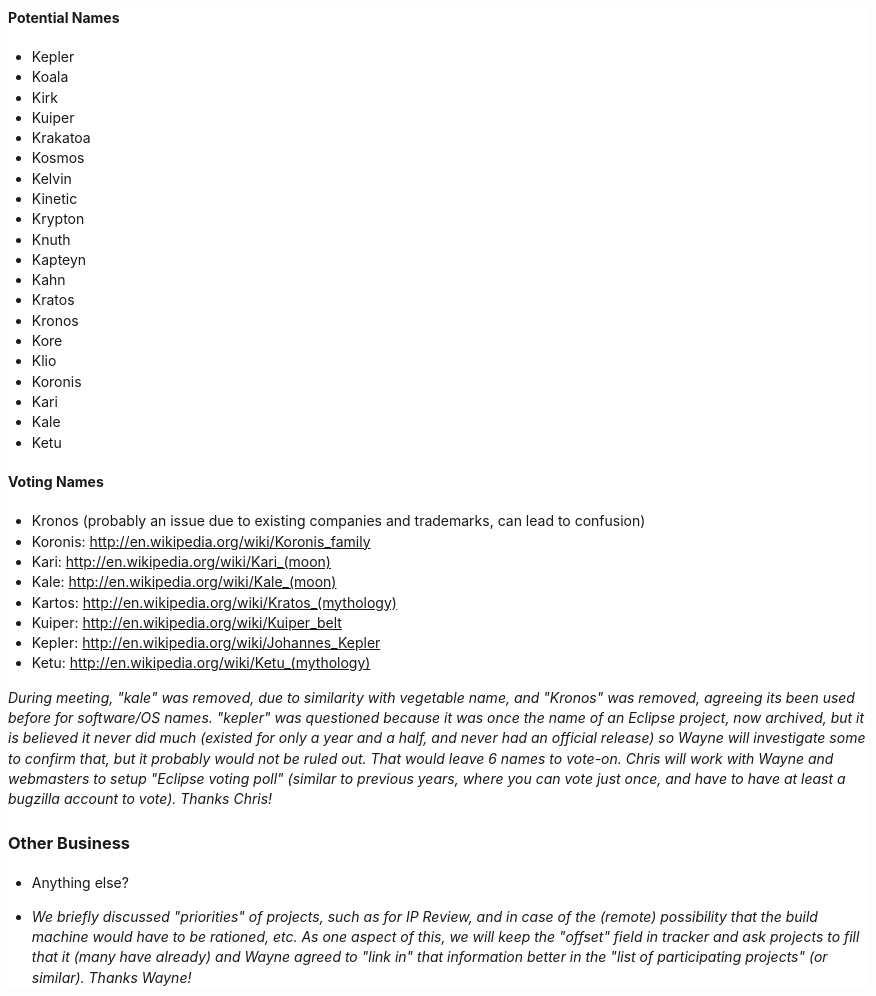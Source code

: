 #### Potential Names

  - Kepler
  - Koala
  - Kirk
  - Kuiper
  - Krakatoa
  - Kosmos
  - Kelvin
  - Kinetic
  - Krypton
  - Knuth
  - Kapteyn
  - Kahn
  - Kratos
  - Kronos
  - Kore
  - Klio
  - Koronis
  - Kari
  - Kale
  - Ketu

#### Voting Names

  - Kronos (probably an issue due to existing companies and trademarks,
    can lead to confusion)
  - Koronis: <http://en.wikipedia.org/wiki/Koronis_family>
  - Kari: <http://en.wikipedia.org/wiki/Kari_(moon)>
  - Kale: <http://en.wikipedia.org/wiki/Kale_(moon)>
  - Kartos: <http://en.wikipedia.org/wiki/Kratos_(mythology)>
  - Kuiper: <http://en.wikipedia.org/wiki/Kuiper_belt>
  - Kepler: <http://en.wikipedia.org/wiki/Johannes_Kepler>
  - Ketu: <http://en.wikipedia.org/wiki/Ketu_(mythology)>

*During meeting, "kale" was removed, due to similarity with vegetable
name, and "Kronos" was removed, agreeing its been used before for
software/OS names. "kepler" was questioned because it was once the name
of an Eclipse project, now archived, but it is believed it never did
much (existed for only a year and a half, and never had an official
release) so Wayne will investigate some to confirm that, but it probably
would not be ruled out. That would leave 6 names to vote-on. Chris will
work with Wayne and webmasters to setup "Eclipse voting poll" (similar
to previous years, where you can vote just once, and have to have at
least a bugzilla account to vote). Thanks Chris\!*

### Other Business

  - Anything else?



  -
    *We briefly discussed "priorities" of projects, such as for IP
    Review, and in case of the (remote) possibility that the build
    machine would have to be rationed, etc. As one aspect of this, we
    will keep the "offset" field in tracker and ask projects to fill
    that it (many have already) and Wayne agreed to "link in" that
    information better in the "list of participating projects" (or
    similar). Thanks Wayne\!*
